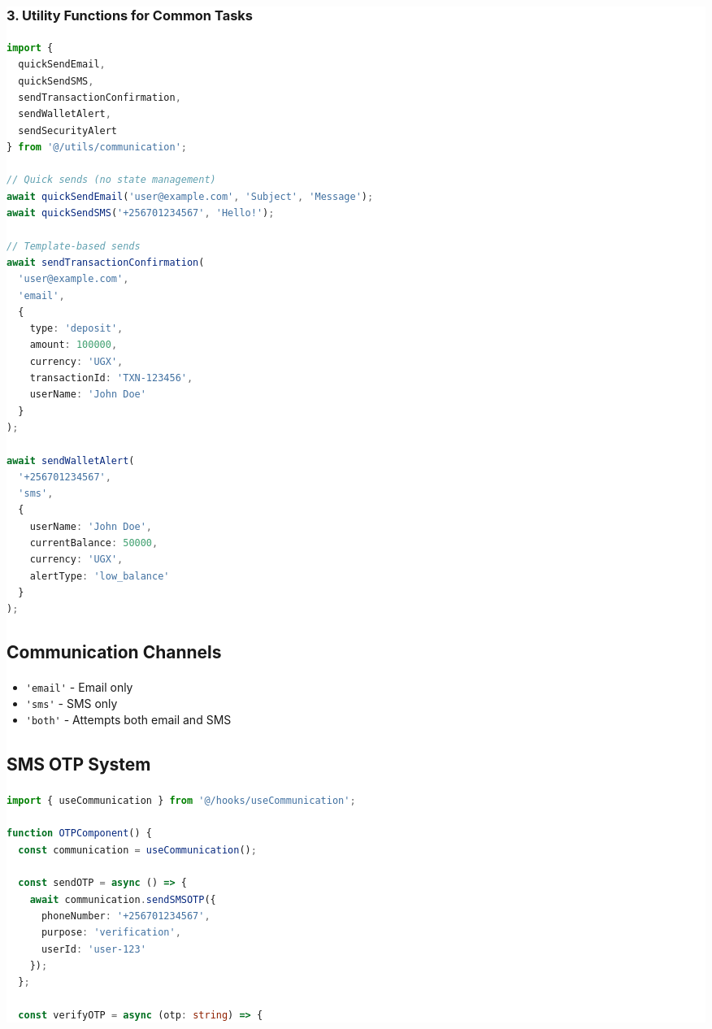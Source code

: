 ### 3. Utility Functions for Common Tasks

```typescript
import { 
  quickSendEmail,
  quickSendSMS,
  sendTransactionConfirmation,
  sendWalletAlert,
  sendSecurityAlert
} from '@/utils/communication';

// Quick sends (no state management)
await quickSendEmail('user@example.com', 'Subject', 'Message');
await quickSendSMS('+256701234567', 'Hello!');

// Template-based sends
await sendTransactionConfirmation(
  'user@example.com',
  'email',
  {
    type: 'deposit',
    amount: 100000,
    currency: 'UGX',
    transactionId: 'TXN-123456',
    userName: 'John Doe'
  }
);

await sendWalletAlert(
  '+256701234567',
  'sms',
  {
    userName: 'John Doe',
    currentBalance: 50000,
    currency: 'UGX',
    alertType: 'low_balance'
  }
);
```

## Communication Channels

- `'email'` - Email only
- `'sms'` - SMS only  
- `'both'` - Attempts both email and SMS

## SMS OTP System

```typescript
import { useCommunication } from '@/hooks/useCommunication';

function OTPComponent() {
  const communication = useCommunication();
  
  const sendOTP = async () => {
    await communication.sendSMSOTP({
      phoneNumber: '+256701234567',
      purpose: 'verification',
      userId: 'user-123'
    });
  };
  
  const verifyOTP = async (otp: string) => {
```